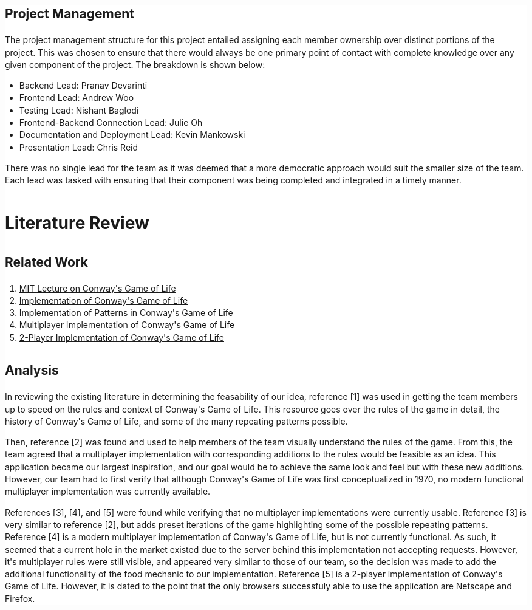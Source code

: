 ## Project Management

The project management structure for this project entailed assigning each member ownership over distinct portions of the project. This was chosen to ensure that there would always be one primary point of contact with complete knowledge over any given component of the project. The breakdown is shown below:

- Backend Lead: Pranav Devarinti
- Frontend Lead: Andrew Woo
- Testing Lead: Nishant Baglodi
- Frontend-Backend Connection Lead: Julie Oh
- Documentation and Deployment Lead: Kevin Mankowski
- Presentation Lead: Chris Reid

There was no single lead for the team as it was deemed that a more democratic approach would suit the smaller size of the team. Each lead was tasked with ensuring that their component was being completed and integrated in a timely manner.

# Literature Review

## Related Work

1. [MIT Lecture on Conway's Game of Life](https://web.mit.edu/sp.268/www/2010/lifeSlides.pdf)
2. [Implementation of Conway's Game of Life](https://playgameoflife.com/)
3. [Implementation of Patterns in Conway's Game of Life](https://conwaylife.com/)
4. [Multiplayer Implementation of Conway's Game of Life](http://lifecompetes.com/)
5. [2-Player Implementation of Conway's Game of Life](https://www.dcs.bbk.ac.uk/~gr/software/p2life/p2life-old.asp)

## Analysis

In reviewing the existing literature in determining the feasability of our idea, reference [1] was used in getting the team members up to speed on the rules and context of Conway's Game of Life. This resource goes over the rules of the game in detail, the history of Conway's Game of Life, and some of the many repeating patterns possible.

Then, reference [2] was found and used to help members of the team visually understand the rules of the game. From this, the team agreed that a multiplayer implementation with corresponding additions to the rules would be feasible as an idea. This application became our largest inspiration, and our goal would be to achieve the same look and feel but with these new additions. However, our team had to first verify that although Conway's Game of Life was first conceptualized in 1970, no modern functional multiplayer implementation was currently available.

References [3], [4], and [5] were found while verifying that no multiplayer implementations were currently usable. Reference [3] is very similar to reference [2], but adds preset iterations of the game highlighting some of the possible repeating patterns. Reference [4] is a modern multiplayer implementation of Conway's Game of Life, but is not currently functional. As such, it seemed that a current hole in the market existed due to the server behind this implementation not accepting requests. However, it's multiplayer rules were still visible, and appeared very similar to those of our team, so the decision was made to add the additional functionality of the food mechanic to our implementation. Reference [5] is a 2-player implementation of Conway's Game of Life. However, it is dated to the point that the only browsers successfuly able to use the application are Netscape and Firefox.
